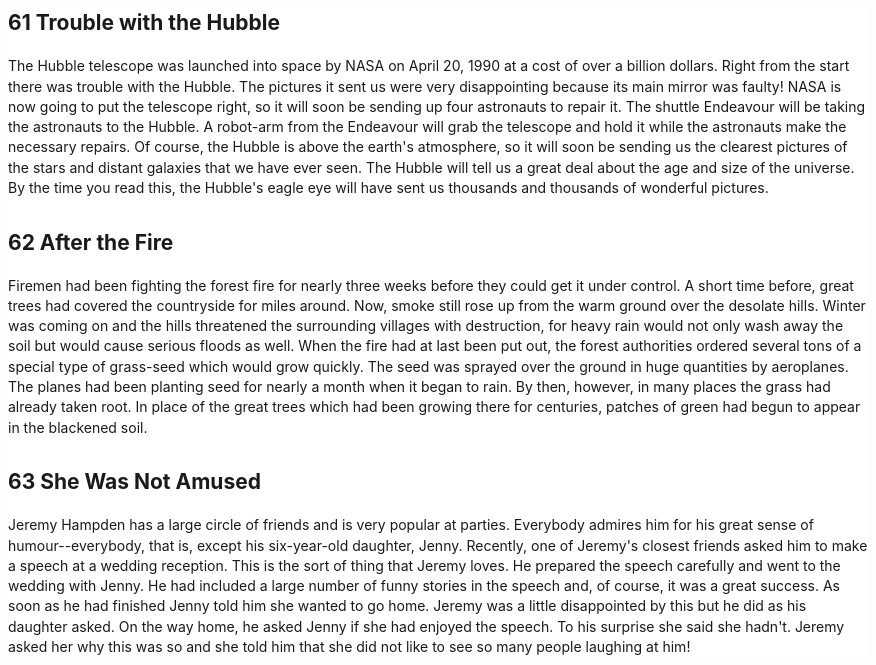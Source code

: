 

## 61 Trouble with the Hubble

The Hubble telescope was launched into
space by NASA on April 20, 1990 at a cost of over a billion dollars.
Right from the start there was trouble with the Hubble.
The pictures it sent us were very disappointing because its main mirror was faulty!
NASA is now going to put the telescope right,
so it will soon be sending up four astronauts to repair it.
The shuttle Endeavour will be taking the astronauts to the Hubble.
A robot-arm from the Endeavour will grab the telescope and hold it while the astronauts make the necessary repairs.
Of course, the Hubble is above the earth's atmosphere,
so it will soon be sending us the clearest pictures of the stars and distant galaxies that we have ever seen.
The Hubble will tell us a great deal about the age and size of the universe.
By the time you read this, the Hubble's eagle eye will have sent us thousands and thousands of wonderful pictures.



## 62 After the Fire

Firemen had been fighting the forest fire for nearly three weeks before they could get it under control.
A short time before, great trees had covered the countryside for miles around.
Now, smoke still rose up from the warm ground over the desolate hills.
Winter was coming on and the hills threatened the surrounding villages with destruction,
for heavy rain would not only wash away the soil but would cause serious floods as well.
When the fire had at last been put out,
the forest authorities ordered several tons of a special type of grass-seed which would grow quickly.
The seed was sprayed over the ground in huge quantities by aeroplanes.
The planes had been planting seed for nearly a month when it began to rain.
By then, however, in many places the grass had already taken root.
In place of the great trees which had been growing there for centuries,
patches of green had begun to appear in the blackened soil.



## 63 She Was Not Amused

Jeremy Hampden has a large circle of friends and is very popular at parties.
Everybody admires him for his great sense of humour--everybody, that is, except his six-year-old daughter, Jenny.
Recently, one of Jeremy's closest friends asked him to make a speech at a wedding reception.
This is the sort of thing that Jeremy loves.
He prepared the speech carefully and went to the wedding with Jenny.
He had included a large number of funny stories in the speech and, of course, it was a great success.
As soon as he had finished Jenny told him she wanted to go home.
Jeremy was a little disappointed by this but he did as his daughter asked.
On the way home, he asked Jenny if she had enjoyed the speech.
To his surprise she said she hadn't.
Jeremy asked her why this was so and she told him that she did not like to see so many people laughing at him!

